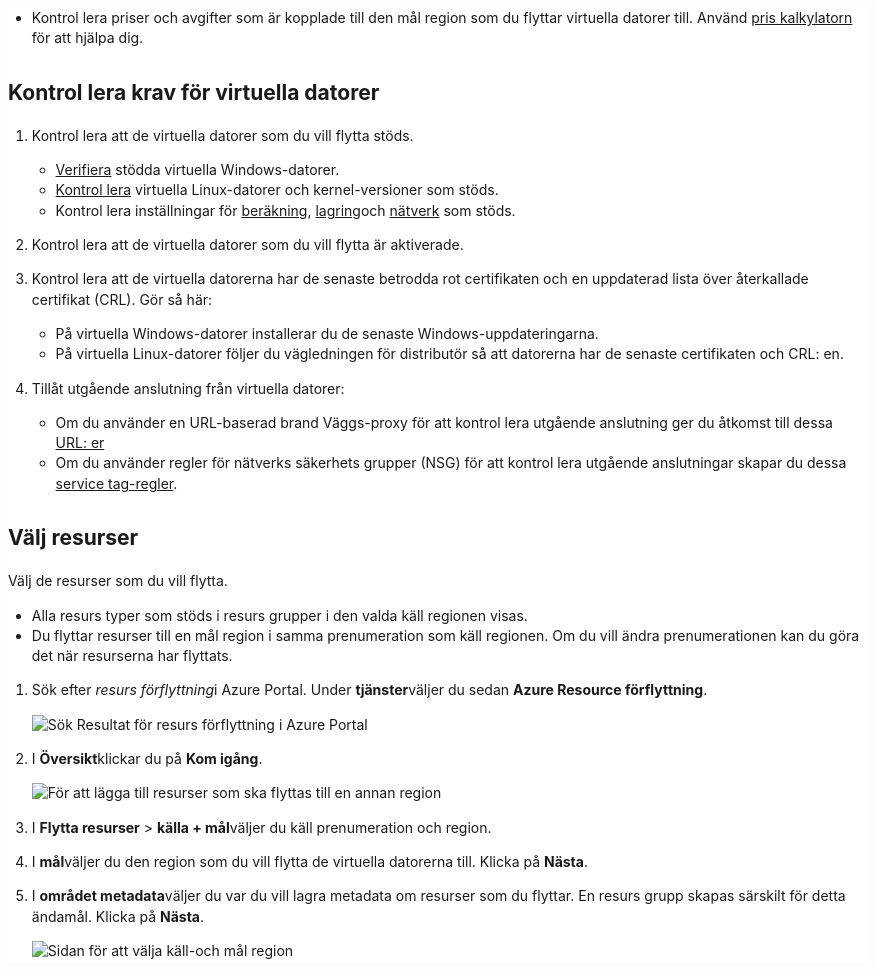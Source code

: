 - Kontrol lera priser och avgifter som är kopplade till den mål region som du flyttar virtuella datorer till. Använd [pris kalkylatorn](https://azure.microsoft.com/pricing/calculator/) för att hjälpa dig.
    

## <a name="check-vm-requirements"></a>Kontrol lera krav för virtuella datorer

1. Kontrol lera att de virtuella datorer som du vill flytta stöds.

    - [Verifiera](support-matrix-move-region-azure-vm.md#windows-vm-support) stödda virtuella Windows-datorer.
    - [Kontrol lera](support-matrix-move-region-azure-vm.md#linux-vm-support) virtuella Linux-datorer och kernel-versioner som stöds.
    - Kontrol lera inställningar för [beräkning](support-matrix-move-region-azure-vm.md#supported-vm-compute-settings), [lagring](support-matrix-move-region-azure-vm.md#supported-vm-storage-settings)och [nätverk](support-matrix-move-region-azure-vm.md#supported-vm-networking-settings) som stöds.
2. Kontrol lera att de virtuella datorer som du vill flytta är aktiverade.
3. Kontrol lera att de virtuella datorerna har de senaste betrodda rot certifikaten och en uppdaterad lista över återkallade certifikat (CRL). Gör så här:
    - På virtuella Windows-datorer installerar du de senaste Windows-uppdateringarna.
    - På virtuella Linux-datorer följer du vägledningen för distributör så att datorerna har de senaste certifikaten och CRL: en. 
4. Tillåt utgående anslutning från virtuella datorer:
    - Om du använder en URL-baserad brand Väggs-proxy för att kontrol lera utgående anslutning ger du åtkomst till dessa [URL: er](support-matrix-move-region-azure-vm.md#url-access)
    - Om du använder regler för nätverks säkerhets grupper (NSG) för att kontrol lera utgående anslutningar skapar du dessa [service tag-regler](support-matrix-move-region-azure-vm.md#nsg-rules).

## <a name="select-resources"></a>Välj resurser 

Välj de resurser som du vill flytta.

- Alla resurs typer som stöds i resurs grupper i den valda käll regionen visas.
- Du flyttar resurser till en mål region i samma prenumeration som käll regionen. Om du vill ändra prenumerationen kan du göra det när resurserna har flyttats.

1. Sök efter *resurs förflyttning*i Azure Portal. Under **tjänster**väljer du sedan **Azure Resource förflyttning**.

    ![Sök Resultat för resurs förflyttning i Azure Portal](./media/tutorial-move-region-virtual-machines/search.png)

2. I **Översikt**klickar du på **Kom igång**.

    ![För att lägga till resurser som ska flyttas till en annan region](./media/tutorial-move-region-virtual-machines/get-started.png)

3. I **Flytta resurser**  >  **källa + mål**väljer du käll prenumeration och region.
4. I **mål**väljer du den region som du vill flytta de virtuella datorerna till. Klicka på **Nästa**.
5. I **området metadata**väljer du var du vill lagra metadata om resurser som du flyttar. En resurs grupp skapas särskilt för detta ändamål. Klicka på **Nästa**.

    ![Sidan för att välja käll-och mål region](./media/tutorial-move-region-virtual-machines/source-target.png)
